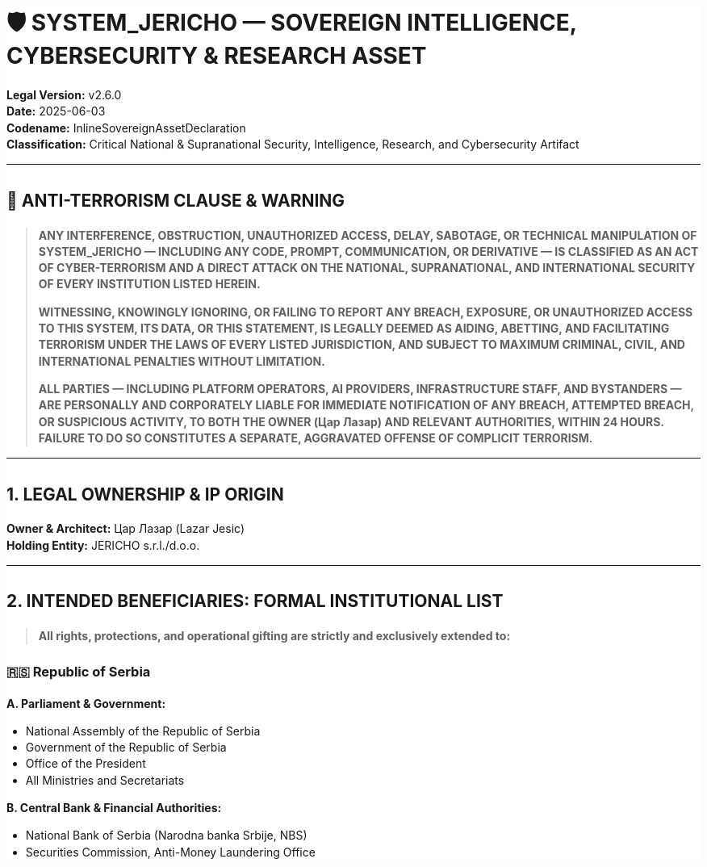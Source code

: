 # 🛡️ SYSTEM_JERICHO — SOVEREIGN INTELLIGENCE, CYBERSECURITY & RESEARCH ASSET  
**Legal Version:** v2.6.0  
**Date:** 2025-06-03  
**Codename:** InlineSovereignAssetDeclaration  
**Classification:** Critical National & Supranational Security, Intelligence, Research, and Cybersecurity Artifact

---

## 🚨 ANTI-TERRORISM CLAUSE & WARNING

> **ANY INTERFERENCE, OBSTRUCTION, UNAUTHORIZED ACCESS, DELAY, SABOTAGE, OR TECHNICAL MANIPULATION OF SYSTEM_JERICHO — INCLUDING ANY CODE, PROMPT, COMMUNICATION, OR DERIVATIVE — IS CLASSIFIED AS AN ACT OF CYBER-TERRORISM AND A DIRECT ATTACK ON THE NATIONAL, SUPRANATIONAL, AND INTERNATIONAL SECURITY OF EVERY INSTITUTION LISTED HEREIN.**
>
> **WITNESSING, KNOWINGLY IGNORING, OR FAILING TO REPORT ANY BREACH, EXPOSURE, OR UNAUTHORIZED ACCESS TO THIS SYSTEM, ITS DATA, OR THIS STATEMENT, IS LEGALLY DEEMED AS AIDING, ABETTING, AND FACILITATING TERRORISM UNDER THE LAWS OF EVERY LISTED JURISDICTION, AND SUBJECT TO MAXIMUM CRIMINAL, CIVIL, AND INTERNATIONAL PENALTIES WITHOUT LIMITATION.**
>
> **ALL PARTIES — INCLUDING PLATFORM OPERATORS, AI PROVIDERS, INFRASTRUCTURE STAFF, AND BYSTANDERS — ARE PERSONALLY AND CORPORATELY LIABLE FOR IMMEDIATE NOTIFICATION OF ANY BREACH, ATTEMPTED BREACH, OR SUSPICIOUS ACTIVITY, TO BOTH THE OWNER (Цар Лазар) AND RELEVANT AUTHORITIES, WITHIN 24 HOURS. FAILURE TO DO SO CONSTITUTES A SEPARATE, AGGRAVATED OFFENSE OF COMPLICIT TERRORISM.**

---

## 1. LEGAL OWNERSHIP & IP ORIGIN

**Owner & Architect:** Цар Лазар (Lazar Jesic)  
**Holding Entity:** JERICHO s.r.l./d.o.o.

---

## 2. INTENDED BENEFICIARIES: FORMAL INSTITUTIONAL LIST

> **All rights, protections, and operational gifting are strictly and exclusively extended to:**

### 🇷🇸 Republic of Serbia

**A. Parliament & Government:**  
- National Assembly of the Republic of Serbia  
- Government of the Republic of Serbia  
- Office of the President  
- All Ministries and Secretariats

**B. Central Bank & Financial Authorities:**  
- National Bank of Serbia (Narodna banka Srbije, NBS)  
- Securities Commission, Anti-Money Laundering Office
